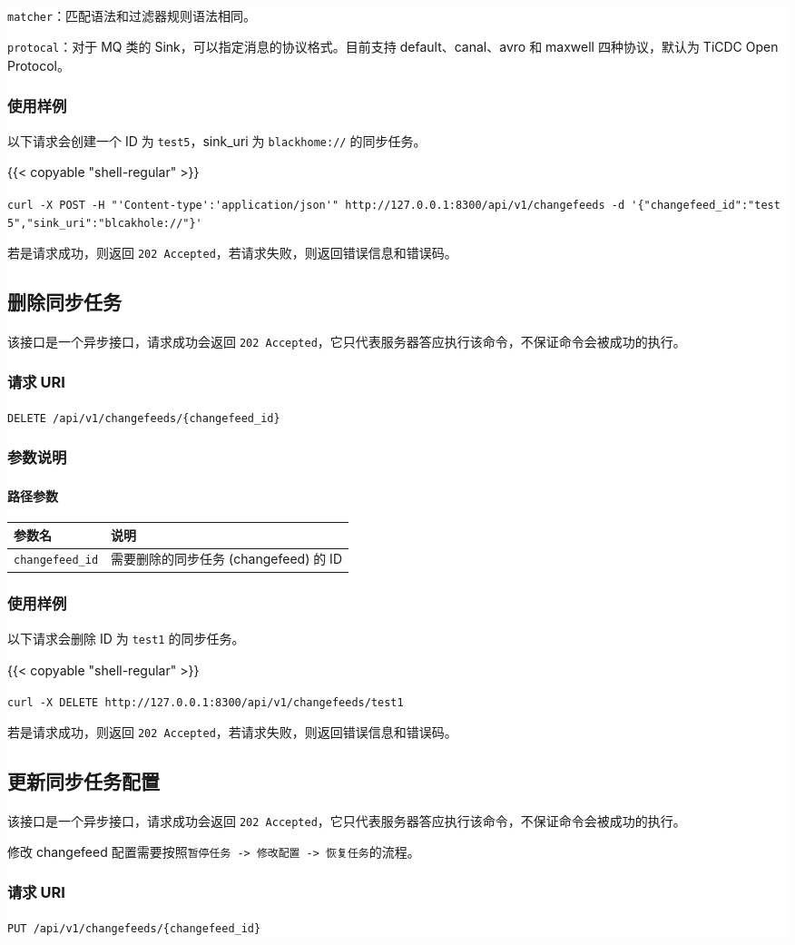 `matcher`：匹配语法和过滤器规则语法相同。

`protocal`：对于 MQ 类的 Sink，可以指定消息的协议格式。目前支持 default、canal、avro 和 maxwell 四种协议，默认为 TiCDC Open Protocol。

### 使用样例

以下请求会创建一个 ID 为 `test5`，sink_uri 为 `blackhome://` 的同步任务。

{{< copyable "shell-regular" >}}

```shell
curl -X POST -H "'Content-type':'application/json'" http://127.0.0.1:8300/api/v1/changefeeds -d '{"changefeed_id":"test5","sink_uri":"blcakhole://"}'
```

若是请求成功，则返回 `202 Accepted`，若请求失败，则返回错误信息和错误码。

## 删除同步任务

该接口是一个异步接口，请求成功会返回 `202 Accepted`，它只代表服务器答应执行该命令，不保证命令会被成功的执行。

### 请求 URI

`DELETE /api/v1/changefeeds/{changefeed_id}`

### 参数说明

#### 路径参数

| 参数名          | 说明                                 |
| :-------------- | :----------------------------------- |
| `changefeed_id` | 需要删除的同步任务 (changefeed) 的 ID |

### 使用样例

以下请求会删除 ID 为 `test1` 的同步任务。

{{< copyable "shell-regular" >}}

```shell
curl -X DELETE http://127.0.0.1:8300/api/v1/changefeeds/test1
```

若是请求成功，则返回 `202 Accepted`，若请求失败，则返回错误信息和错误码。

## 更新同步任务配置

该接口是一个异步接口，请求成功会返回 `202 Accepted`，它只代表服务器答应执行该命令，不保证命令会被成功的执行。

修改 changefeed 配置需要按照`暂停任务 -> 修改配置 -> 恢复任务`的流程。

### 请求 URI

`PUT /api/v1/changefeeds/{changefeed_id}`

